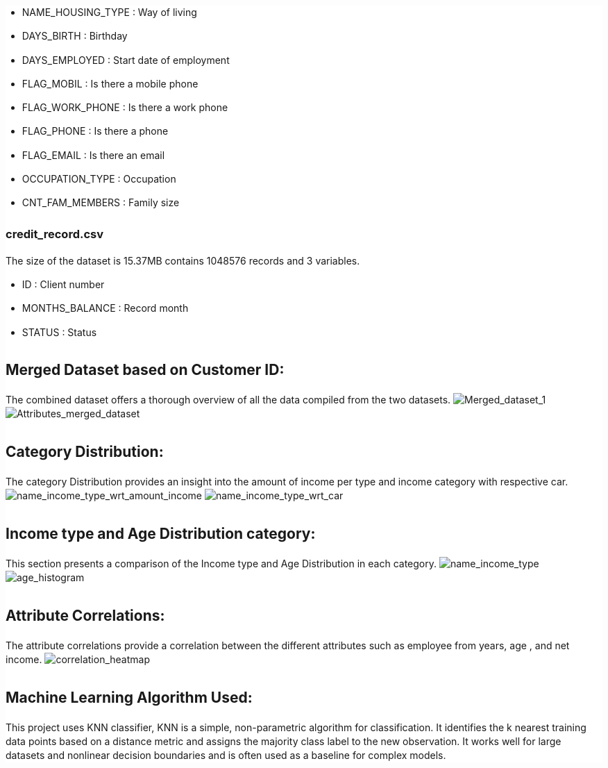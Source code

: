   - NAME_HOUSING_TYPE	: Way of living
  
  - DAYS_BIRTH	: Birthday
  
  - DAYS_EMPLOYED	: Start date of employment
  
  - FLAG_MOBIL	: Is there a mobile phone
  
  - FLAG_WORK_PHONE	: Is there a work phone
  
  - FLAG_PHONE	: Is there a phone
  
  - FLAG_EMAIL	: Is there an email
  
  - OCCUPATION_TYPE	: Occupation
  
  - CNT_FAM_MEMBERS	: Family size

  ### credit_record.csv
  The size of the dataset is 15.37MB contains 1048576 records and 3 variables.

  - ID	: Client number
  
  - MONTHS_BALANCE	: Record month
  
  - STATUS	: Status


## Merged Dataset based on Customer ID:
The combined dataset offers a thorough overview of all the data compiled from the two datasets.
![Merged_dataset_1](https://github.com/bagamyaswanth/yaswanth_bagam_DATA606/blob/main/docs/images/Merged_dataset_1.png)
![Attributes_merged_dataset](https://github.com/bagamyaswanth/yaswanth_bagam_DATA606/blob/main/docs/images/Attributes_merged_dataset.png)

## Category Distribution:
The category Distribution provides an insight into the amount of income per type and income category with respective car.
![name_income_type_wrt_amount_income](https://github.com/bagamyaswanth/yaswanth_bagam_DATA606/blob/main/docs/images/name_income_type_wrt_amount_income.png)
![name_income_type_wrt_car](https://github.com/bagamyaswanth/yaswanth_bagam_DATA606/blob/main/docs/images/name_income_type_wrt_car.png)

## Income type and Age Distribution category:
This section presents a comparison of the Income type and Age Distribution in each category.
![name_income_type](https://github.com/bagamyaswanth/yaswanth_bagam_DATA606/blob/main/docs/images/name_income_type.png)
![age_histogram](https://github.com/bagamyaswanth/yaswanth_bagam_DATA606/blob/main/docs/images/age_histogram.png)

## Attribute Correlations:
The attribute correlations provide a correlation between the different attributes such as employee from years, age , and net income.
![correlation_heatmap](https://github.com/bagamyaswanth/yaswanth_bagam_DATA606/blob/main/docs/images/correlation_heatmap.png)

## Machine Learning Algorithm Used:
This project uses KNN classifier, KNN is a simple, non-parametric algorithm for classification. It identifies the k nearest training data points based on a distance metric and assigns the majority class label to the new observation. It works well for large datasets and nonlinear decision boundaries and is often used as a baseline for complex models.

